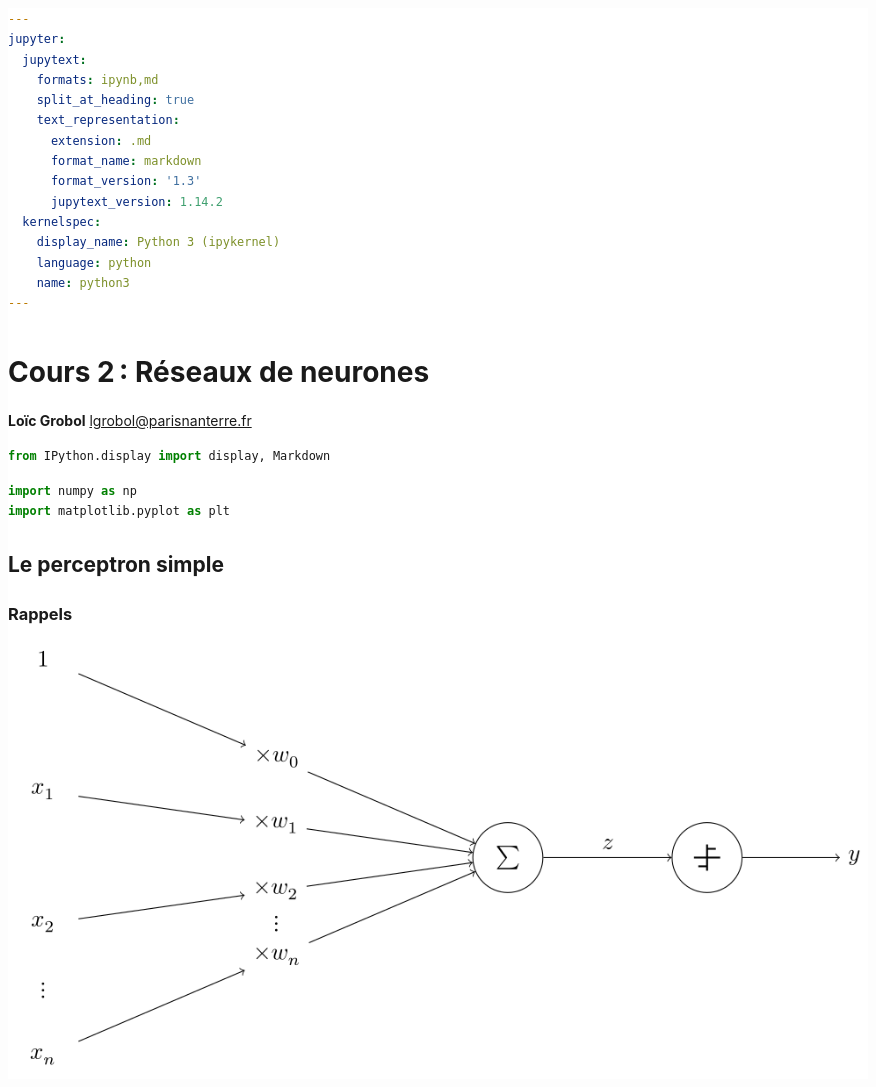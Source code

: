 ```yaml
---
jupyter:
  jupytext:
    formats: ipynb,md
    split_at_heading: true
    text_representation:
      extension: .md
      format_name: markdown
      format_version: '1.3'
      jupytext_version: 1.14.2
  kernelspec:
    display_name: Python 3 (ipykernel)
    language: python
    name: python3
---
```




Cours 2 : Réseaux de neurones
==============================

**Loïc Grobol** [<lgrobol@parisnanterre.fr>](mailto:lgrobol@parisnanterre.fr)



```python
from IPython.display import display, Markdown
```

```python
import numpy as np
import matplotlib.pyplot as plt
```

## Le perceptron simple

### Rappels


![](figures/perceptron/perceptron.svg)
